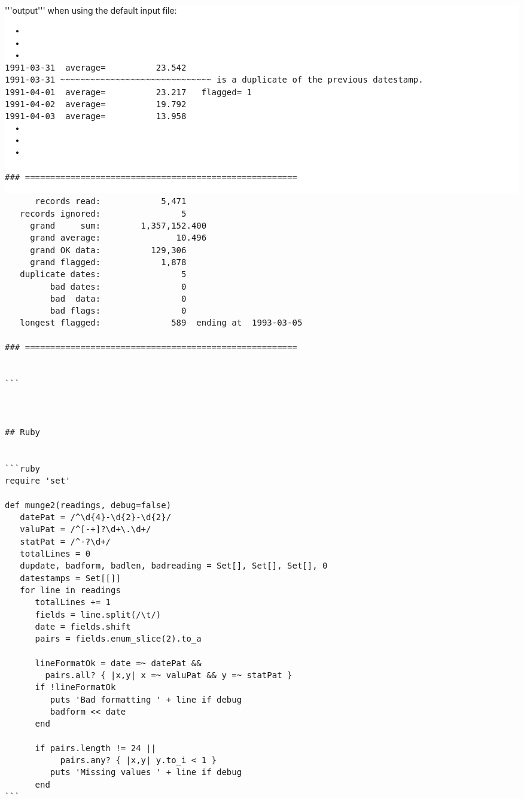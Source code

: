 '''output'''   when using the default input file: 
<pre style="height:35ex">
  ∙
  ∙
  ∙
1991-03-31  average=          23.542
1991-03-31 ~~~~~~~~~~~~~~~~~~~~~~~~~~~~~~ is a duplicate of the previous datestamp.
1991-04-01  average=          23.217   flagged= 1
1991-04-02  average=          19.792
1991-04-03  average=          13.958
  ∙
  ∙
  ∙

### ======================================================

      records read:            5,471
   records ignored:                5
     grand     sum:        1,357,152.400
     grand average:               10.496
     grand OK data:          129,306
     grand flagged:            1,878
   duplicate dates:                5
         bad dates:                0
         bad  data:                0
         bad flags:                0
   longest flagged:              589  ending at  1993-03-05

### ======================================================


```



## Ruby


```ruby
require 'set'

def munge2(readings, debug=false)
   datePat = /^\d{4}-\d{2}-\d{2}/
   valuPat = /^[-+]?\d+\.\d+/
   statPat = /^-?\d+/
   totalLines = 0
   dupdate, badform, badlen, badreading = Set[], Set[], Set[], 0
   datestamps = Set[[]]
   for line in readings
      totalLines += 1
      fields = line.split(/\t/)
      date = fields.shift
      pairs = fields.enum_slice(2).to_a
 
      lineFormatOk = date =~ datePat &&
        pairs.all? { |x,y| x =~ valuPat && y =~ statPat }
      if !lineFormatOk
         puts 'Bad formatting ' + line if debug
         badform << date
      end
         
      if pairs.length != 24 ||
           pairs.any? { |x,y| y.to_i < 1 }
         puts 'Missing values ' + line if debug
      end
```
